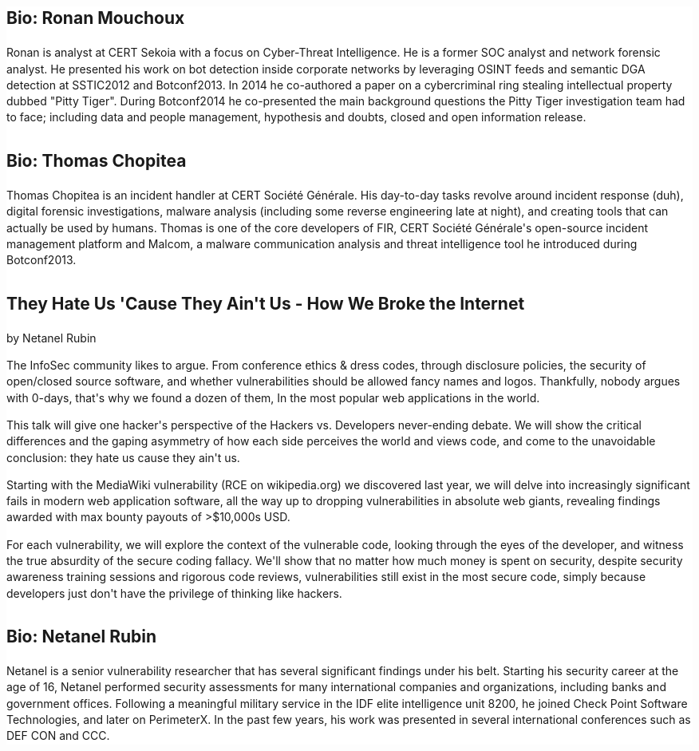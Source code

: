 
Bio: Ronan Mouchoux
-------------------

Ronan is analyst at CERT Sekoia with a focus on Cyber-Threat Intelligence. He is a former SOC analyst and network forensic analyst. He presented his work on bot detection inside corporate networks by leveraging OSINT feeds and semantic DGA detection at SSTIC2012 and Botconf2013. In 2014 he co-authored a paper on a cybercriminal ring stealing intellectual property dubbed "Pitty Tiger". During Botconf2014 he co-presented the main background questions the Pitty Tiger investigation team had to face; including data and people management, hypothesis and doubts, closed and open information release.

Bio: Thomas Chopitea
--------------------

Thomas Chopitea is an incident handler at CERT Société Générale. His day-to-day tasks revolve around incident response (duh), digital forensic investigations, malware analysis (including some reverse engineering late at night), and creating tools that can actually be used by humans. Thomas is one of the core developers of FIR, CERT Société Générale's open-source incident management platform and Malcom, a malware communication analysis and threat intelligence tool he introduced during Botconf2013.


They Hate Us 'Cause They Ain't Us - How We Broke the Internet
-------------------------------------------------------------
by Netanel Rubin

The InfoSec community likes to argue. From conference ethics & dress codes, through disclosure policies, the security of open/closed source software, and whether vulnerabilities should be allowed fancy names and logos. Thankfully, nobody argues with 0-days, that's why we found a dozen of them, In the most popular web applications in the world.

This talk will give one hacker's perspective of the Hackers vs. Developers never-ending debate. We will show the critical differences and the gaping asymmetry of how each side perceives the world and views code, and come to the unavoidable conclusion: they hate us cause they ain't us.

Starting with the MediaWiki vulnerability (RCE on wikipedia.org) we discovered last year, we will delve into increasingly significant fails in modern web application software, all the way up to dropping vulnerabilities in absolute web giants, revealing findings awarded with max bounty payouts of >$10,000s USD.

For each vulnerability, we will explore the context of the vulnerable code, looking through the eyes of the developer, and witness the true absurdity of the secure coding fallacy.
We'll show that no matter how much money is spent on security, despite security awareness training sessions and rigorous code reviews, vulnerabilities still exist in the most secure code, simply because developers just don't have the privilege of thinking like hackers.

Bio: Netanel Rubin
------------------

Netanel is a senior vulnerability researcher that has several significant findings under his belt. Starting his security career at the age of 16, Netanel performed security assessments for many international companies and organizations, including banks and government offices.
Following a meaningful military service in the IDF elite intelligence unit 8200, he joined Check Point Software Technologies, and later on PerimeterX.
In the past few years, his work was presented in several international conferences such as DEF CON and CCC.
